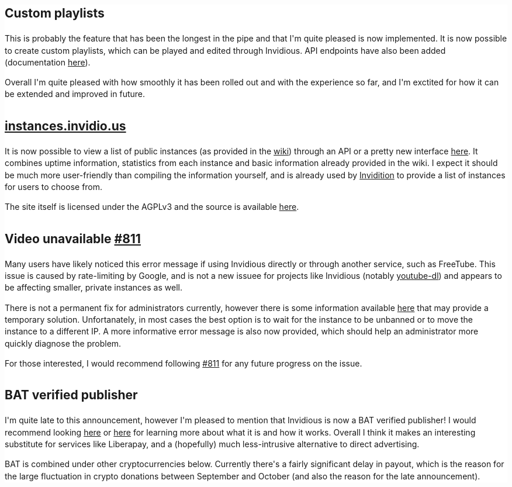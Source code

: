 ## Custom playlists

This is probably the feature that has been the longest in the pipe and that I'm quite pleased is now implemented. It is now possible to create custom playlists, which can be played and edited through Invidious. API endpoints have also been added (documentation [here](https://github.com/omarroth/invidious/wiki/Authenticated-Endpoints#get-apiv1authplaylists)).

Overall I'm quite pleased with how smoothly it has been rolled out and with the experience so far, and I'm exctited for how it can be extended and improved in future.

## [instances.invidio.us](https://instances.invidio.us)

It is now possible to view a list of public instances (as provided in the [wiki](https://github.com/omarroth/invidious/wiki/Invidious-Instances)) through an API or a pretty new interface [here](https://instances.invidio.us). It combines uptime information, statistics from each instance and basic information already provided in the wiki. I expect it should be much more user-friendly than compiling the information yourself, and is already used by [Invidition](https://codeberg.org/Booteille/Invidition) to provide a list of instances for users to choose from.

The site itself is licensed under the AGPLv3 and the source is available [here](https://github.com/omarroth/instances.invidio.us).

## Video unavailable [#811](https://github.com/omarroth/invidious/issues/811)

Many users have likely noticed this error message if using Invidious directly or through another service, such as FreeTube. This issue is caused by rate-limiting by Google, and is not a new issuee for projects like Invidious (notably [youtube-dl](https://github.com/ytdl-org/youtube-dl#http-error-429-too-many-requests-or-402-payment-required)) and appears to be affecting smaller, private instances as well.

There is not a permanent fix for administrators currently, however there is some information available [here](https://github.com/omarroth/invidious/issues/811#issuecomment-540017772) that may provide a temporary solution. Unfortanately, in most cases the best option is to wait for the instance to be unbanned or to move the instance to a different IP. A more informative error message is also now provided, which should help an administrator more quickly diagnose the problem.

For those interested, I would recommend following [#811](https://github.com/omarroth/invidious/issues/811) for any future progress on the issue.

## BAT verified publisher

I'm quite late to this announcement, however I'm pleased to mention that Invidious is now a BAT verified publisher! I would recommend looking [here](https://basicattentiontoken.org/about/) or [here](https://www.reddit.com/r/BATProject/comments/7cr7yc/new_to_bat_read_this_introduction_to_basic/) for learning more about what it is and how it works. Overall I think it makes an interesting substitute for services like Liberapay, and a (hopefully) much less-intrusive alternative to direct advertising.

BAT is combined under other cryptocurrencies below. Currently there's a fairly significant delay in payout, which is the reason for the large fluctuation in crypto donations between September and October (and also the reason for the late announcement).
